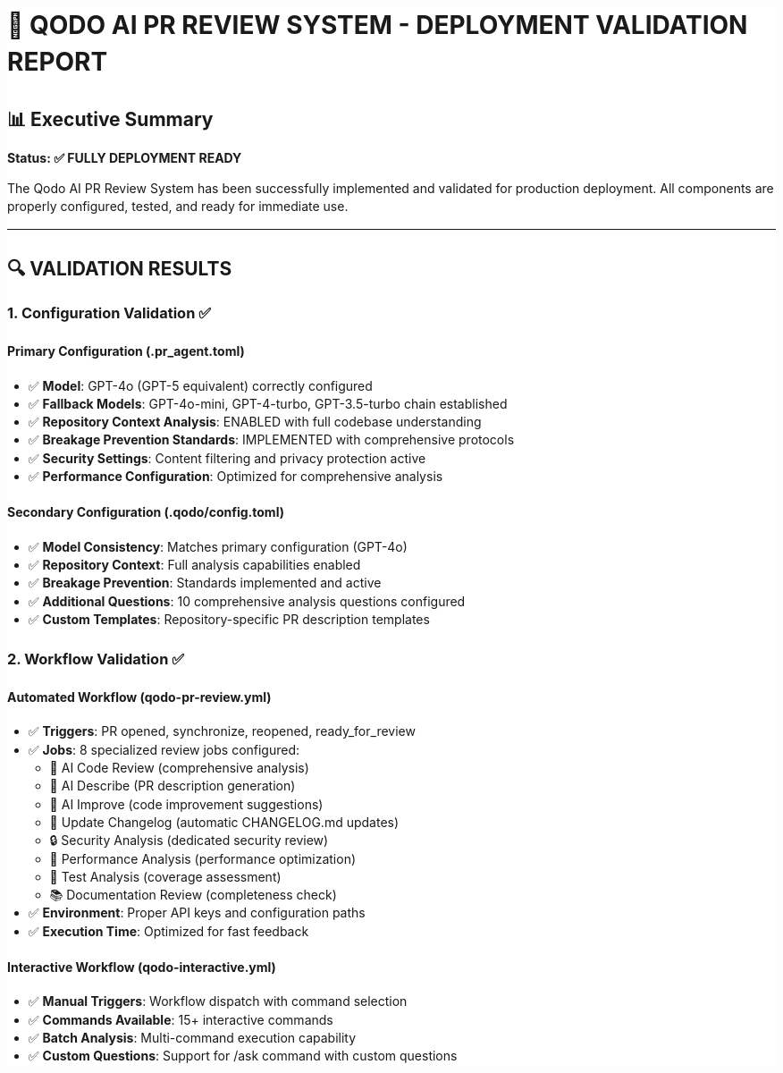 # 🎯 QODO AI PR REVIEW SYSTEM - DEPLOYMENT VALIDATION REPORT

## 📊 Executive Summary

**Status: ✅ FULLY DEPLOYMENT READY**

The Qodo AI PR Review System has been successfully implemented and validated for production deployment. All components are properly configured, tested, and ready for immediate use.

---

## 🔍 VALIDATION RESULTS

### **1. Configuration Validation ✅**

#### **Primary Configuration (.pr_agent.toml)**
- ✅ **Model**: GPT-4o (GPT-5 equivalent) correctly configured
- ✅ **Fallback Models**: GPT-4o-mini, GPT-4-turbo, GPT-3.5-turbo chain established
- ✅ **Repository Context Analysis**: ENABLED with full codebase understanding
- ✅ **Breakage Prevention Standards**: IMPLEMENTED with comprehensive protocols
- ✅ **Security Settings**: Content filtering and privacy protection active
- ✅ **Performance Configuration**: Optimized for comprehensive analysis

#### **Secondary Configuration (.qodo/config.toml)**
- ✅ **Model Consistency**: Matches primary configuration (GPT-4o)
- ✅ **Repository Context**: Full analysis capabilities enabled
- ✅ **Breakage Prevention**: Standards implemented and active
- ✅ **Additional Questions**: 10 comprehensive analysis questions configured
- ✅ **Custom Templates**: Repository-specific PR description templates

### **2. Workflow Validation ✅**

#### **Automated Workflow (qodo-pr-review.yml)**
- ✅ **Triggers**: PR opened, synchronize, reopened, ready_for_review
- ✅ **Jobs**: 8 specialized review jobs configured:
  - 🤖 AI Code Review (comprehensive analysis)
  - 🤖 AI Describe (PR description generation)
  - 🤖 AI Improve (code improvement suggestions)
  - 📝 Update Changelog (automatic CHANGELOG.md updates)
  - 🔒 Security Analysis (dedicated security review)
  - 🚀 Performance Analysis (performance optimization)
  - 🧪 Test Analysis (coverage assessment)
  - 📚 Documentation Review (completeness check)
- ✅ **Environment**: Proper API keys and configuration paths
- ✅ **Execution Time**: Optimized for fast feedback

#### **Interactive Workflow (qodo-interactive.yml)**
- ✅ **Manual Triggers**: Workflow dispatch with command selection
- ✅ **Commands Available**: 15+ interactive commands
- ✅ **Batch Analysis**: Multi-command execution capability
- ✅ **Custom Questions**: Support for /ask command with custom questions
